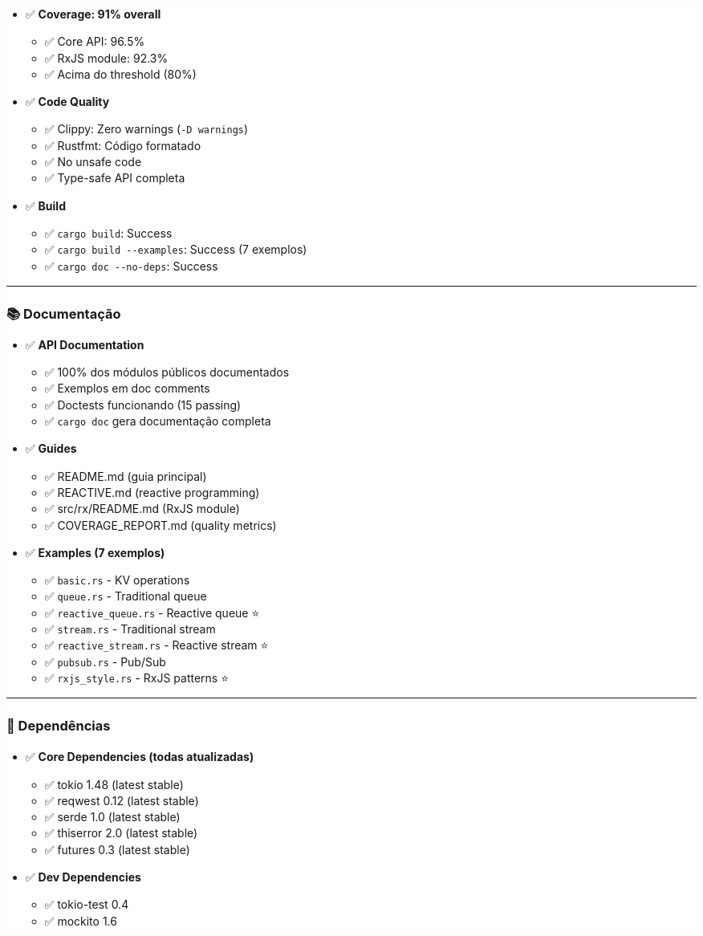 - ✅ **Coverage: 91% overall**
  - ✅ Core API: 96.5%
  - ✅ RxJS module: 92.3%
  - ✅ Acima do threshold (80%)

- ✅ **Code Quality**
  - ✅ Clippy: Zero warnings (`-D warnings`)
  - ✅ Rustfmt: Código formatado
  - ✅ No unsafe code
  - ✅ Type-safe API completa

- ✅ **Build**
  - ✅ `cargo build`: Success
  - ✅ `cargo build --examples`: Success (7 exemplos)
  - ✅ `cargo doc --no-deps`: Success

---

### 📚 Documentação

- ✅ **API Documentation**
  - ✅ 100% dos módulos públicos documentados
  - ✅ Exemplos em doc comments
  - ✅ Doctests funcionando (15 passing)
  - ✅ `cargo doc` gera documentação completa

- ✅ **Guides**
  - ✅ README.md (guia principal)
  - ✅ REACTIVE.md (reactive programming)
  - ✅ src/rx/README.md (RxJS module)
  - ✅ COVERAGE_REPORT.md (quality metrics)

- ✅ **Examples (7 exemplos)**
  - ✅ `basic.rs` - KV operations
  - ✅ `queue.rs` - Traditional queue
  - ✅ `reactive_queue.rs` - Reactive queue ⭐
  - ✅ `stream.rs` - Traditional stream
  - ✅ `reactive_stream.rs` - Reactive stream ⭐
  - ✅ `pubsub.rs` - Pub/Sub
  - ✅ `rxjs_style.rs` - RxJS patterns ⭐

---

### 🔧 Dependências

- ✅ **Core Dependencies (todas atualizadas)**
  - ✅ tokio 1.48 (latest stable)
  - ✅ reqwest 0.12 (latest stable)
  - ✅ serde 1.0 (latest stable)
  - ✅ thiserror 2.0 (latest stable)
  - ✅ futures 0.3 (latest stable)

- ✅ **Dev Dependencies**
  - ✅ tokio-test 0.4
  - ✅ mockito 1.6
